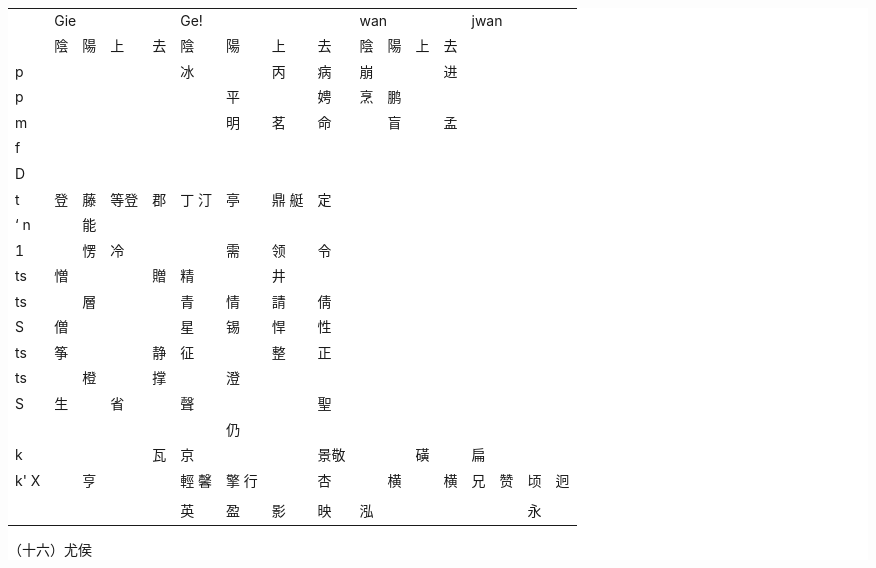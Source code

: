 <html><body><table><tr><td></td><td colspan="4">Gie</td><td colspan="4">Ge!</td><td colspan="4">wan</td><td colspan="4">jwan</td></tr><tr><td></td><td>陰</td><td>陽</td><td>上</td><td>去</td><td>陰</td><td>陽</td><td>上</td><td>去</td><td>陰</td><td>陽</td><td>上</td><td>去</td><td></td><td></td><td></td><td></td></tr><tr><td>p</td><td></td><td></td><td></td><td></td><td>冰</td><td></td><td>丙</td><td>病</td><td>崩</td><td></td><td></td><td>进</td><td></td><td></td><td></td><td></td></tr><tr><td>p</td><td></td><td></td><td></td><td></td><td></td><td>平</td><td></td><td>娉</td><td>烹</td><td>鹏</td><td></td><td></td><td></td><td></td><td></td><td></td></tr><tr><td>m</td><td></td><td></td><td></td><td></td><td></td><td>明</td><td>茗</td><td>命</td><td></td><td>盲</td><td></td><td>孟</td><td></td><td></td><td></td><td></td></tr><tr><td>f</td><td></td><td></td><td></td><td></td><td></td><td></td><td></td><td></td><td></td><td></td><td></td><td></td><td></td><td></td><td></td><td></td></tr><tr><td>D</td><td></td><td></td><td></td><td></td><td></td><td></td><td></td><td></td><td></td><td></td><td></td><td></td><td></td><td></td><td></td><td></td></tr><tr><td>t</td><td>登</td><td>藤</td><td>等登</td><td>郡</td><td>丁 汀</td><td>亭</td><td>鼎 艇</td><td>定</td><td></td><td></td><td></td><td></td><td></td><td></td><td></td><td></td></tr><tr><td>‘ n</td><td></td><td>能</td><td></td><td></td><td></td><td></td><td></td><td></td><td></td><td></td><td></td><td></td><td></td><td></td><td></td><td></td></tr><tr><td>1</td><td></td><td>愣</td><td>冷</td><td></td><td></td><td>需</td><td>领</td><td>令</td><td></td><td></td><td></td><td></td><td></td><td></td><td></td><td></td></tr><tr><td>ts</td><td>憎</td><td></td><td></td><td>贈</td><td>精</td><td></td><td>井</td><td></td><td></td><td></td><td></td><td></td><td></td><td></td><td></td><td></td></tr><tr><td>ts</td><td></td><td>層</td><td></td><td></td><td>青</td><td>情</td><td>請</td><td>倩</td><td></td><td></td><td></td><td></td><td></td><td></td><td></td><td></td></tr><tr><td>S</td><td>僧</td><td></td><td></td><td></td><td>星</td><td>锡</td><td>悍</td><td>性</td><td></td><td></td><td></td><td></td><td></td><td></td><td></td><td></td></tr><tr><td>ts</td><td>筝</td><td></td><td></td><td>静</td><td>征</td><td></td><td>整</td><td>正</td><td></td><td></td><td></td><td></td><td></td><td></td><td></td><td></td></tr><tr><td>ts</td><td></td><td>橙</td><td></td><td>撑</td><td></td><td>澄</td><td></td><td></td><td></td><td></td><td></td><td></td><td></td><td></td><td></td><td></td></tr><tr><td>S</td><td>生</td><td></td><td>省</td><td></td><td>聲</td><td></td><td></td><td>聖</td><td></td><td></td><td></td><td></td><td></td><td></td><td></td><td></td></tr><tr><td></td><td></td><td></td><td></td><td></td><td></td><td>仍</td><td></td><td></td><td></td><td></td><td></td><td></td><td></td><td></td><td></td><td></td></tr><tr><td>k</td><td></td><td></td><td></td><td>瓦</td><td>京</td><td></td><td></td><td>景敬</td><td></td><td></td><td>磺</td><td></td><td>扁</td><td></td><td></td><td></td></tr><tr><td>k' X</td><td></td><td>亨</td><td></td><td></td><td>輕 馨</td><td>擎 行</td><td></td><td>杏</td><td></td><td>横</td><td></td><td>横</td><td>兄</td><td>赞</td><td>顷</td><td>迥</td></tr><tr><td></td><td></td><td></td><td></td><td></td><td></td><td></td><td></td><td></td><td></td><td></td><td></td><td></td><td></td><td></td><td></td><td></td></tr><tr><td></td><td></td><td></td><td></td><td></td><td>英</td><td>盈</td><td>影</td><td>映</td><td>泓</td><td></td><td></td><td></td><td></td><td></td><td>永</td><td></td></tr></table></body></html>  

（十六）尤侯  

